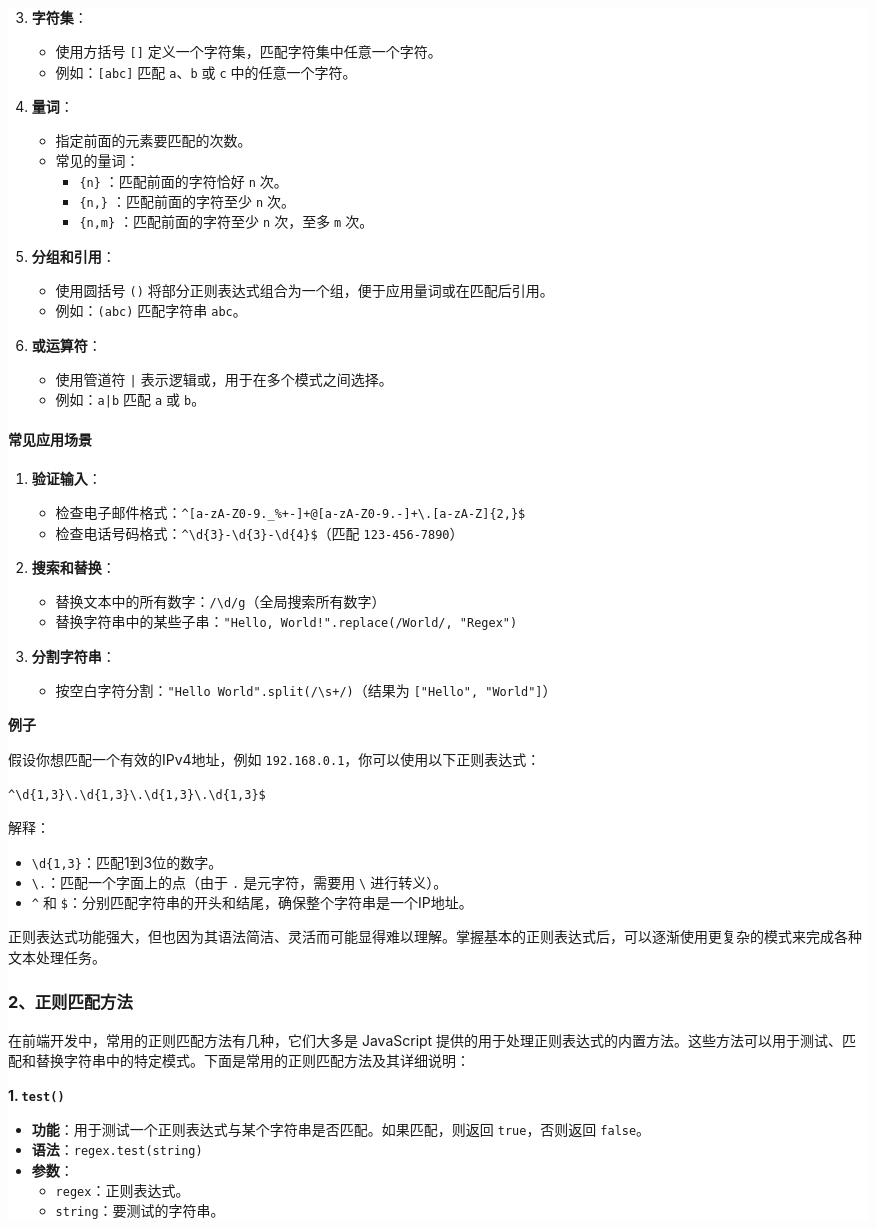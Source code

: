 3. **字符集**：
   - 使用方括号 `[]` 定义一个字符集，匹配字符集中任意一个字符。
   - 例如：`[abc]` 匹配 `a`、`b` 或 `c` 中的任意一个字符。

4. **量词**：
   - 指定前面的元素要匹配的次数。
   - 常见的量词：
     - `{n}` ：匹配前面的字符恰好 `n` 次。
     - `{n,}` ：匹配前面的字符至少 `n` 次。
     - `{n,m}` ：匹配前面的字符至少 `n` 次，至多 `m` 次。

5. **分组和引用**：
   - 使用圆括号 `()` 将部分正则表达式组合为一个组，便于应用量词或在匹配后引用。
   - 例如：`(abc)` 匹配字符串 `abc`。

6. **或运算符**：
   - 使用管道符 `|` 表示逻辑或，用于在多个模式之间选择。
   - 例如：`a|b` 匹配 `a` 或 `b`。

#### 常见应用场景

1. **验证输入**：
   - 检查电子邮件格式：`^[a-zA-Z0-9._%+-]+@[a-zA-Z0-9.-]+\.[a-zA-Z]{2,}$`
   - 检查电话号码格式：`^\d{3}-\d{3}-\d{4}$`（匹配 `123-456-7890`）

2. **搜索和替换**：
   - 替换文本中的所有数字：`/\d/g`（全局搜索所有数字）
   - 替换字符串中的某些子串：`"Hello, World!".replace(/World/, "Regex")`

3. **分割字符串**：
   - 按空白字符分割：`"Hello World".split(/\s+/)`（结果为 `["Hello", "World"]`）

**例子**

假设你想匹配一个有效的IPv4地址，例如 `192.168.0.1`，你可以使用以下正则表达式：

```regex
^\d{1,3}\.\d{1,3}\.\d{1,3}\.\d{1,3}$
```

解释：
- `\d{1,3}`：匹配1到3位的数字。
- `\.`：匹配一个字面上的点（由于 `.` 是元字符，需要用 `\` 进行转义）。
- `^` 和 `$`：分别匹配字符串的开头和结尾，确保整个字符串是一个IP地址。

正则表达式功能强大，但也因为其语法简洁、灵活而可能显得难以理解。掌握基本的正则表达式后，可以逐渐使用更复杂的模式来完成各种文本处理任务。

### 2、正则匹配方法

在前端开发中，常用的正则匹配方法有几种，它们大多是 JavaScript 提供的用于处理正则表达式的内置方法。这些方法可以用于测试、匹配和替换字符串中的特定模式。下面是常用的正则匹配方法及其详细说明：

**1. `test()`**

- **功能**：用于测试一个正则表达式与某个字符串是否匹配。如果匹配，则返回 `true`，否则返回 `false`。
- **语法**：`regex.test(string)`
- **参数**：
  - `regex`：正则表达式。
  - `string`：要测试的字符串。
